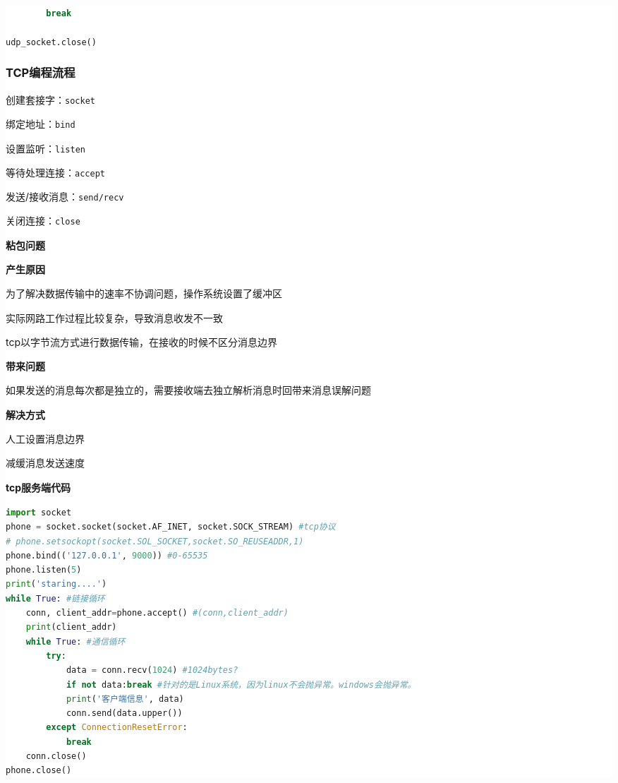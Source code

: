 ```python
        break

udp_socket.close()
```

### TCP编程流程

创建套接字：`socket`

绑定地址：`bind`

设置监听：`listen`

等待处理连接：`accept`

发送/接收消息：`send/recv`

关闭连接：`close`

**粘包问题**

**产生原因**

为了解决数据传输中的速率不协调问题，操作系统设置了缓冲区

实际网路工作过程比较复杂，导致消息收发不一致

tcp以字节流方式进行数据传输，在接收的时候不区分消息边界

**带来问题**

如果发送的消息每次都是独立的，需要接收端去独立解析消息时回带来消息误解问题

**解决方式**

人工设置消息边界

减缓消息发送速度

**tcp服务端代码**

```python
import socket
phone = socket.socket(socket.AF_INET, socket.SOCK_STREAM) #tcp协议
# phone.setsockopt(socket.SOL_SOCKET,socket.SO_REUSEADDR,1)
phone.bind(('127.0.0.1', 9000)) #0-65535
phone.listen(5)
print('staring....')
while True: #链接循环
    conn, client_addr=phone.accept() #(conn,client_addr)
    print(client_addr)
    while True: #通信循环
        try:
            data = conn.recv(1024) #1024bytes?
            if not data:break #针对的是Linux系统，因为linux不会抛异常。windows会抛异常。
            print('客户端信息', data)
            conn.send(data.upper())
        except ConnectionResetError:
            break
    conn.close()
phone.close()
```
